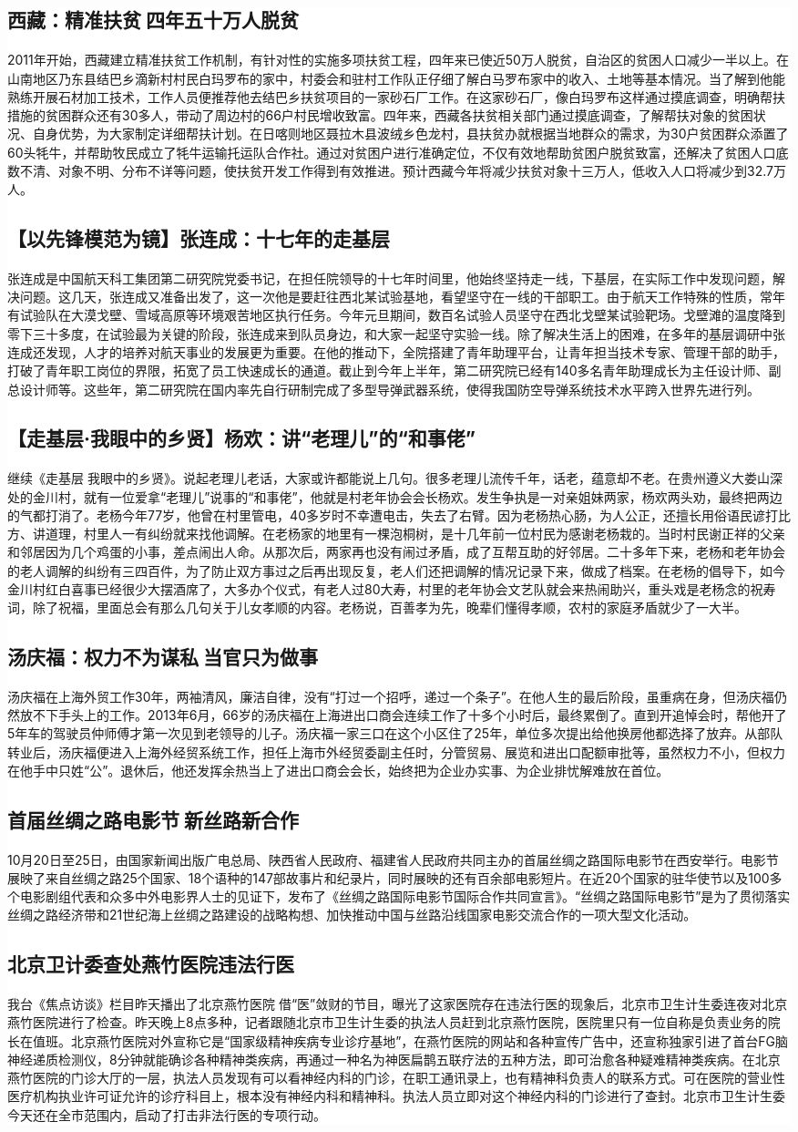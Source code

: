 
## 西藏：精准扶贫 四年五十万人脱贫


2011年开始，西藏建立精准扶贫工作机制，有针对性的实施多项扶贫工程，四年来已使近50万人脱贫，自治区的贫困人口减少一半以上。在山南地区乃东县结巴乡滴新村村民白玛罗布的家中，村委会和驻村工作队正仔细了解白马罗布家中的收入、土地等基本情况。当了解到他能熟练开展石材加工技术，工作人员便推荐他去结巴乡扶贫项目的一家砂石厂工作。在这家砂石厂，像白玛罗布这样通过摸底调查，明确帮扶措施的贫困群众还有30多人，带动了周边村的66户村民增收致富。四年来，西藏各扶贫相关部门通过摸底调查，了解帮扶对象的贫困状况、自身优势，为大家制定详细帮扶计划。在日喀则地区聂拉木县波绒乡色龙村，县扶贫办就根据当地群众的需求，为30户贫困群众添置了60头牦牛，并帮助牧民成立了牦牛运输托运队合作社。通过对贫困户进行准确定位，不仅有效地帮助贫困户脱贫致富，还解决了贫困人口底数不清、对象不明、分布不详等问题，使扶贫开发工作得到有效推进。预计西藏今年将减少扶贫对象十三万人，低收入人口将减少到32.7万人。


## 【以先锋模范为镜】张连成：十七年的走基层


张连成是中国航天科工集团第二研究院党委书记，在担任院领导的十七年时间里，他始终坚持走一线，下基层，在实际工作中发现问题，解决问题。这几天，张连成又准备出发了，这一次他是要赶往西北某试验基地，看望坚守在一线的干部职工。由于航天工作特殊的性质，常年有试验队在大漠戈壁、雪域高原等环境艰苦地区执行任务。今年元旦期间，数百名试验人员坚守在西北戈壁某试验靶场。戈壁滩的温度降到零下三十多度，在试验最为关键的阶段，张连成来到队员身边，和大家一起坚守实验一线。除了解决生活上的困难，在多年的基层调研中张连成还发现，人才的培养对航天事业的发展更为重要。在他的推动下，全院搭建了青年助理平台，让青年担当技术专家、管理干部的助手，打破了青年职工岗位的界限，拓宽了员工快速成长的通道。截止到今年上半年，第二研究院已经有140多名青年助理成长为主任设计师、副总设计师等。这些年，第二研究院在国内率先自行研制完成了多型导弹武器系统，使得我国防空导弹系统技术水平跨入世界先进行列。


## 【走基层·我眼中的乡贤】杨欢：讲“老理儿”的“和事佬”


继续《走基层 我眼中的乡贤》。说起老理儿老话，大家或许都能说上几句。很多老理儿流传千年，话老，蕴意却不老。在贵州遵义大娄山深处的金川村，就有一位爱拿“老理儿”说事的“和事佬”，他就是村老年协会会长杨欢。发生争执是一对亲姐妹两家，杨欢两头劝，最终把两边的气都打消了。老杨今年77岁，他曾在村里管电，40多岁时不幸遭电击，失去了右臂。因为老杨热心肠，为人公正，还擅长用俗语民谚打比方、讲道理，村里人一有纠纷就来找他调解。在老杨家的地里有一棵泡桐树，是十几年前一位村民为感谢老杨栽的。当时村民谢正祥的父亲和邻居因为几个鸡蛋的小事，差点闹出人命。从那次后，两家再也没有闹过矛盾，成了互帮互助的好邻居。二十多年下来，老杨和老年协会的老人调解的纠纷有三四百件，为了防止双方事过之后再出现反复，老人们还把调解的情况记录下来，做成了档案。在老杨的倡导下，如今金川村红白喜事已经很少大摆酒席了，大多办个仪式，有老人过80大寿，村里的老年协会文艺队就会来热闹助兴，重头戏是老杨念的祝寿词，除了祝福，里面总会有那么几句关于儿女孝顺的内容。老杨说，百善孝为先，晚辈们懂得孝顺，农村的家庭矛盾就少了一大半。


## 汤庆福：权力不为谋私 当官只为做事


汤庆福在上海外贸工作30年，两袖清风，廉洁自律，没有“打过一个招呼，递过一个条子”。在他人生的最后阶段，虽重病在身，但汤庆福仍然放不下手头上的工作。2013年6月，66岁的汤庆福在上海进出口商会连续工作了十多个小时后，最终累倒了。直到开追悼会时，帮他开了5年车的驾驶员仲师傅才第一次见到老领导的儿子。汤庆福一家三口在这个小区住了25年，单位多次提出给他换房他都选择了放弃。从部队转业后，汤庆福便进入上海外经贸系统工作，担任上海市外经贸委副主任时，分管贸易、展览和进出口配额审批等，虽然权力不小，但权力在他手中只姓“公”。退休后，他还发挥余热当上了进出口商会会长，始终把为企业办实事、为企业排忧解难放在首位。


## 首届丝绸之路电影节 新丝路新合作


10月20日至25日，由国家新闻出版广电总局、陕西省人民政府、福建省人民政府共同主办的首届丝绸之路国际电影节在西安举行。电影节展映了来自丝绸之路25个国家、18个语种的147部故事片和纪录片，同时展映的还有百余部电影短片。在近20个国家的驻华使节以及100多个电影剧组代表和众多中外电影界人士的见证下，发布了《丝绸之路国际电影节国际合作共同宣言》。“丝绸之路国际电影节”是为了贯彻落实丝绸之路经济带和21世纪海上丝绸之路建设的战略构想、加快推动中国与丝路沿线国家电影交流合作的一项大型文化活动。


## 北京卫计委查处燕竹医院违法行医


我台《焦点访谈》栏目昨天播出了北京燕竹医院 借“医”敛财的节目，曝光了这家医院存在违法行医的现象后，北京市卫生计生委连夜对北京燕竹医院进行了检查。昨天晚上8点多种，记者跟随北京市卫生计生委的执法人员赶到北京燕竹医院，医院里只有一位自称是负责业务的院长在值班。北京燕竹医院对外宣称它是“国家级精神疾病专业诊疗基地”，在燕竹医院的网站和各种宣传广告中，还宣称独家引进了首台FG脑神经递质检测仪，8分钟就能确诊各种精神类疾病，再通过一种名为神医扁鹊五联疗法的五种方法，即可治愈各种疑难精神类疾病。在北京燕竹医院的门诊大厅的一层，执法人员发现有可以看神经内科的门诊，在职工通讯录上，也有精神科负责人的联系方式。可在医院的营业性医疗机构执业许可证允许的诊疗科目上，根本没有神经内科和精神科。执法人员立即对这个神经内科的门诊进行了查封。北京市卫生计生委今天还在全市范围内，启动了打击非法行医的专项行动。
